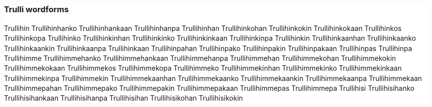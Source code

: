 
### Trulli wordforms

Trullihin
Trullihinhanko
Trullihinhankaan
Trullihinhanpa
Trullihinhan
Trullihinkohan
Trullihinkokin
Trullihinkokaan
Trullihinkos
Trullihinkopa
Trullihinko
Trullihinkinhan
Trullihinkinko
Trullihinkinkaan
Trullihinkinpa
Trullihinkin
Trullihinkaanhan
Trullihinkaanko
Trullihinkaankin
Trullihinkaanpa
Trullihinkaan
Trullihinpahan
Trullihinpako
Trullihinpakin
Trullihinpakaan
Trullihinpas
Trullihinpa
Trullihimme
Trullihimmehanko
Trullihimmehankaan
Trullihimmehanpa
Trullihimmehan
Trullihimmekohan
Trullihimmekokin
Trullihimmekokaan
Trullihimmekos
Trullihimmekopa
Trullihimmeko
Trullihimmekinhan
Trullihimmekinko
Trullihimmekinkaan
Trullihimmekinpa
Trullihimmekin
Trullihimmekaanhan
Trullihimmekaanko
Trullihimmekaankin
Trullihimmekaanpa
Trullihimmekaan
Trullihimmepahan
Trullihimmepako
Trullihimmepakin
Trullihimmepakaan
Trullihimmepas
Trullihimmepa
Trullihisi
Trullihisihanko
Trullihisihankaan
Trullihisihanpa
Trullihisihan
Trullihisikohan
Trullihisikokin